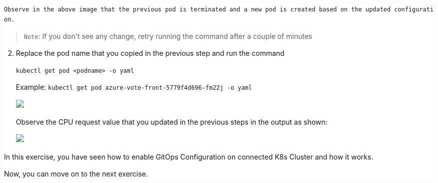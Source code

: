     Observe in the above image that the previous pod is terminated and a new pod is created based on the updated configuration.

   > ```Note```: If you don't see any change, retry running the command after a couple of minutes

2.  Replace the pod name that you copied in the previous step and run the command
 
    ```
    kubectl get pod <podname> -o yaml
    ```
    Example: ```kubectl get pod azure-vote-front-5779f4d696-fm22j -o yaml```
   
    ![](.././media/pods05.png)   
    
    Observe the CPU request value that you updated in the previous steps in the output as shown:
    
    ![](.././media/pods06.png)   

In this exercise, you have seen how to enable GitOps Configuration on connected K8s Cluster and how it works.

Now, you can move on to the next exercise.

